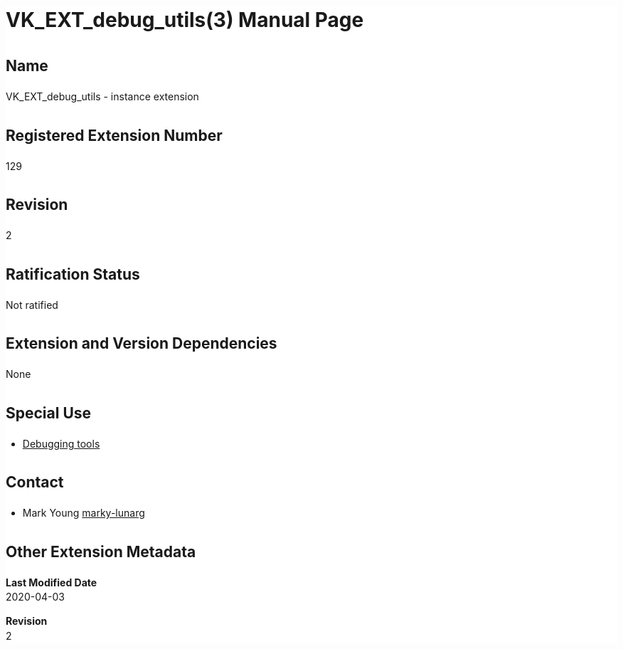 # VK_EXT_debug_utils(3) Manual Page

## Name

VK_EXT_debug_utils - instance extension



## <a href="#_registered_extension_number" class="anchor"></a>Registered Extension Number

129

## <a href="#_revision" class="anchor"></a>Revision

2

## <a href="#_ratification_status" class="anchor"></a>Ratification Status

Not ratified

## <a href="#_extension_and_version_dependencies" class="anchor"></a>Extension and Version Dependencies

None

## <a href="#_special_use" class="anchor"></a>Special Use

- <a
  href="https://registry.khronos.org/vulkan/specs/1.3-extensions/html/vkspec.html#extendingvulkan-compatibility-specialuse"
  target="_blank" rel="noopener">Debugging tools</a>

## <a href="#_contact" class="anchor"></a>Contact

- Mark Young <a
  href="https://github.com/KhronosGroup/Vulkan-Docs/issues/new?body=%5BVK_EXT_debug_utils%5D%20@marky-lunarg%0A*Here%20describe%20the%20issue%20or%20question%20you%20have%20about%20the%20VK_EXT_debug_utils%20extension*"
  target="_blank" rel="nofollow noopener"><em></em>marky-lunarg</a>

## <a href="#_other_extension_metadata" class="anchor"></a>Other Extension Metadata

**Last Modified Date**  
2020-04-03

**Revision**  
2

